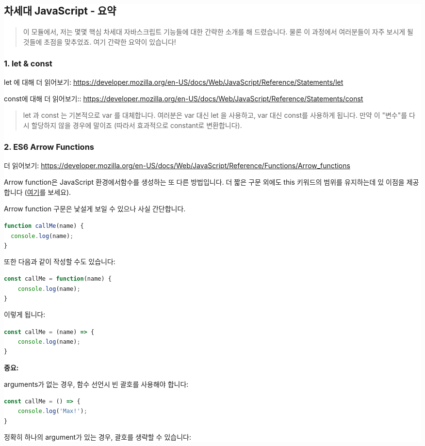## 차세대 JavaScript - 요약

> 이 모듈에서, 저는 몇몇 핵심 차세대 자바스크립트 기능들에 대한 간략한 소개를 해 드렸습니다. 물론 이 과정에서 여러분들이 자주 보시게 될 것들에 초점을 맞추었죠. 여기 간략한 요약이 있습니다!

### 1. let & const

let 에 대해 더 읽어보기: https://developer.mozilla.org/en-US/docs/Web/JavaScript/Reference/Statements/let

const에 대해 더 읽어보기:: https://developer.mozilla.org/en-US/docs/Web/JavaScript/Reference/Statements/const

> let 과 const 는 기본적으로 var 를 대체합니다. 여러분은 var 대신 let 을 사용하고, var  대신 const를 사용하게 됩니다. 만약 이 "변수"를 다시 할당하지 않을 경우에 말이죠 (따라서 효과적으로 constant로 변환합니다).

### 2. ES6 Arrow Functions

더 읽어보기: https://developer.mozilla.org/en-US/docs/Web/JavaScript/Reference/Functions/Arrow_functions

Arrow function은 JavaScript 환경에서함수를 생성하는 또 다른 방법입니다. 더 짧은 구문 외에도 this 키워드의 범위를 유지하는데 있 이점을 제공합니다 ([여기](https://developer.mozilla.org/en-US/docs/Web/JavaScript/Reference/Functions/Arrow_functions#No_binding_of_this)를 보세요).

Arrow function 구문은 낯설게 보일 수 있으나 사실 간단합니다.

```javascript
function callMe(name) { 
  console.log(name);
}
```

또한 다음과 같이 작성할 수도 있습니다:

```javascript
const callMe = function(name) { 
    console.log(name);
}
```

이렇게 됩니다:

```javascript
const callMe = (name) => { 
    console.log(name);
}
```

**중요:** 

arguments가 없는 경우, 함수 선언시 빈 괄호를 사용해야 합니다:

```javascript
const callMe = () => { 
    console.log('Max!');
}
```

정확히 하나의 argument가 있는 경우, 괄호를 생략할 수 있습니다:
